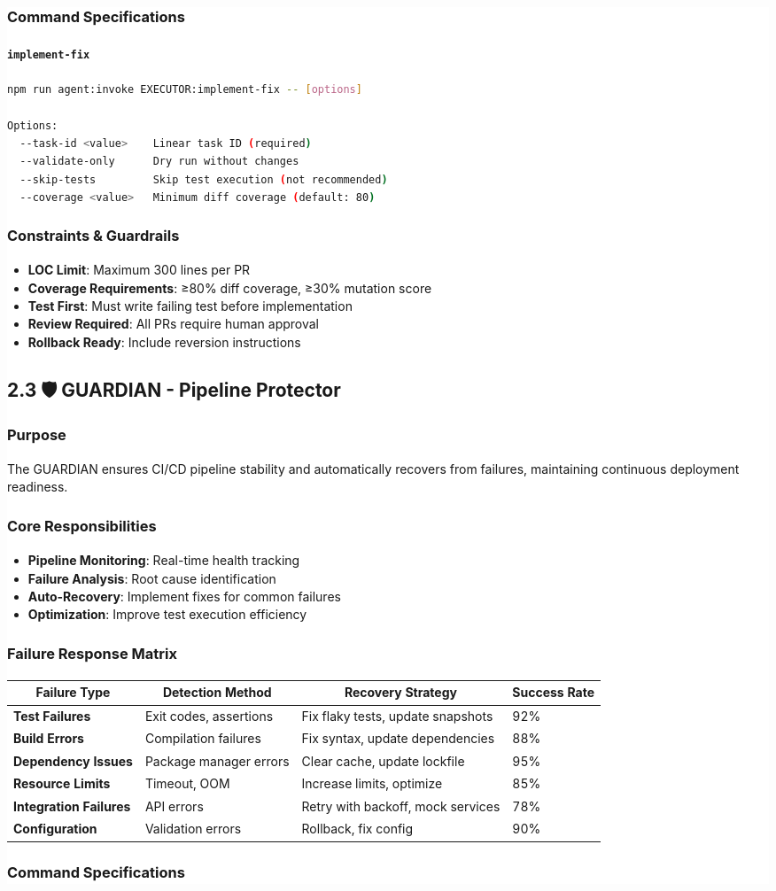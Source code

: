 ### Command Specifications

#### `implement-fix`

```bash
npm run agent:invoke EXECUTOR:implement-fix -- [options]

Options:
  --task-id <value>    Linear task ID (required)
  --validate-only      Dry run without changes
  --skip-tests         Skip test execution (not recommended)
  --coverage <value>   Minimum diff coverage (default: 80)
```

### Constraints & Guardrails

- **LOC Limit**: Maximum 300 lines per PR
- **Coverage Requirements**: ≥80% diff coverage, ≥30% mutation score
- **Test First**: Must write failing test before implementation
- **Review Required**: All PRs require human approval
- **Rollback Ready**: Include reversion instructions

## 2.3 🛡️ GUARDIAN - Pipeline Protector

### Purpose

The GUARDIAN ensures CI/CD pipeline stability and automatically recovers from failures, maintaining continuous deployment readiness.

### Core Responsibilities

- **Pipeline Monitoring**: Real-time health tracking
- **Failure Analysis**: Root cause identification
- **Auto-Recovery**: Implement fixes for common failures
- **Optimization**: Improve test execution efficiency

### Failure Response Matrix

| Failure Type             | Detection Method       | Recovery Strategy                 | Success Rate |
| ------------------------ | ---------------------- | --------------------------------- | ------------ |
| **Test Failures**        | Exit codes, assertions | Fix flaky tests, update snapshots | 92%          |
| **Build Errors**         | Compilation failures   | Fix syntax, update dependencies   | 88%          |
| **Dependency Issues**    | Package manager errors | Clear cache, update lockfile      | 95%          |
| **Resource Limits**      | Timeout, OOM           | Increase limits, optimize         | 85%          |
| **Integration Failures** | API errors             | Retry with backoff, mock services | 78%          |
| **Configuration**        | Validation errors      | Rollback, fix config              | 90%          |

### Command Specifications
